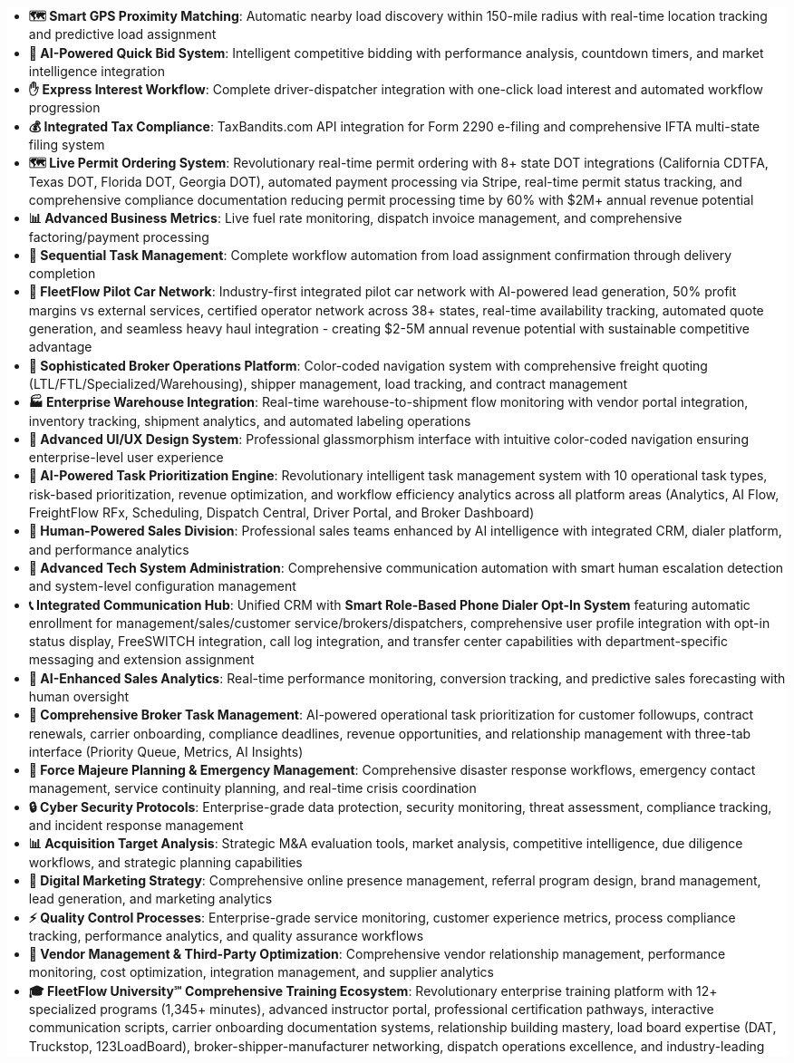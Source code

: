 - **🗺️ Smart GPS Proximity Matching**: Automatic nearby load discovery within 150-mile radius with
  real-time location tracking and predictive load assignment
- **🚀 AI-Powered Quick Bid System**: Intelligent competitive bidding with performance analysis,
  countdown timers, and market intelligence integration
- **✋ Express Interest Workflow**: Complete driver-dispatcher integration with one-click load
  interest and automated workflow progression
- **💰 Integrated Tax Compliance**: TaxBandits.com API integration for Form 2290 e-filing and
  comprehensive IFTA multi-state filing system
- **🗺️ Live Permit Ordering System**: Revolutionary real-time permit ordering with 8+ state DOT
  integrations (California CDTFA, Texas DOT, Florida DOT, Georgia DOT), automated payment processing
  via Stripe, real-time permit status tracking, and comprehensive compliance documentation reducing
  permit processing time by 60% with $2M+ annual revenue potential
- **📊 Advanced Business Metrics**: Live fuel rate monitoring, dispatch invoice management, and
  comprehensive factoring/payment processing
- **🔄 Sequential Task Management**: Complete workflow automation from load assignment confirmation
  through delivery completion
- **🚗 FleetFlow Pilot Car Network**: Industry-first integrated pilot car network with AI-powered
  lead generation, 50% profit margins vs external services, certified operator network across 38+
  states, real-time availability tracking, automated quote generation, and seamless heavy haul
  integration - creating $2-5M annual revenue potential with sustainable competitive advantage
- **🏢 Sophisticated Broker Operations Platform**: Color-coded navigation system with comprehensive
  freight quoting (LTL/FTL/Specialized/Warehousing), shipper management, load tracking, and contract
  management
- **🏭 Enterprise Warehouse Integration**: Real-time warehouse-to-shipment flow monitoring with
  vendor portal integration, inventory tracking, shipment analytics, and automated labeling
  operations
- **🎨 Advanced UI/UX Design System**: Professional glassmorphism interface with intuitive
  color-coded navigation ensuring enterprise-level user experience
- **🎯 AI-Powered Task Prioritization Engine**: Revolutionary intelligent task management system
  with 10 operational task types, risk-based prioritization, revenue optimization, and workflow
  efficiency analytics across all platform areas (Analytics, AI Flow, FreightFlow RFx, Scheduling,
  Dispatch Central, Driver Portal, and Broker Dashboard)
- **🎯 Human-Powered Sales Division**: Professional sales teams enhanced by AI intelligence with
  integrated CRM, dialer platform, and performance analytics
- **🔧 Advanced Tech System Administration**: Comprehensive communication automation with smart
  human escalation detection and system-level configuration management
- **📞 Integrated Communication Hub**: Unified CRM with **Smart Role-Based Phone Dialer Opt-In
  System** featuring automatic enrollment for management/sales/customer service/brokers/dispatchers,
  comprehensive user profile integration with opt-in status display, FreeSWITCH integration, call
  log integration, and transfer center capabilities with department-specific messaging and extension
  assignment
- **🤖 AI-Enhanced Sales Analytics**: Real-time performance monitoring, conversion tracking, and
  predictive sales forecasting with human oversight
- **💼 Comprehensive Broker Task Management**: AI-powered operational task prioritization for
  customer followups, contract renewals, carrier onboarding, compliance deadlines, revenue
  opportunities, and relationship management with three-tab interface (Priority Queue, Metrics, AI
  Insights)
- **🚨 Force Majeure Planning & Emergency Management**: Comprehensive disaster response workflows,
  emergency contact management, service continuity planning, and real-time crisis coordination
- **🔒 Cyber Security Protocols**: Enterprise-grade data protection, security monitoring, threat
  assessment, compliance tracking, and incident response management
- **📊 Acquisition Target Analysis**: Strategic M&A evaluation tools, market analysis, competitive
  intelligence, due diligence workflows, and strategic planning capabilities
- **📱 Digital Marketing Strategy**: Comprehensive online presence management, referral program
  design, brand management, lead generation, and marketing analytics
- **⚡ Quality Control Processes**: Enterprise-grade service monitoring, customer experience
  metrics, process compliance tracking, performance analytics, and quality assurance workflows
- **🤝 Vendor Management & Third-Party Optimization**: Comprehensive vendor relationship management,
  performance monitoring, cost optimization, integration management, and supplier analytics
- **🎓 FleetFlow University℠ Comprehensive Training Ecosystem**: Revolutionary enterprise training
  platform with 12+ specialized programs (1,345+ minutes), advanced instructor portal, professional
  certification pathways, interactive communication scripts, carrier onboarding documentation
  systems, relationship building mastery, load board expertise (DAT, Truckstop, 123LoadBoard),
  broker-shipper-manufacturer networking, dispatch operations excellence, and industry-leading